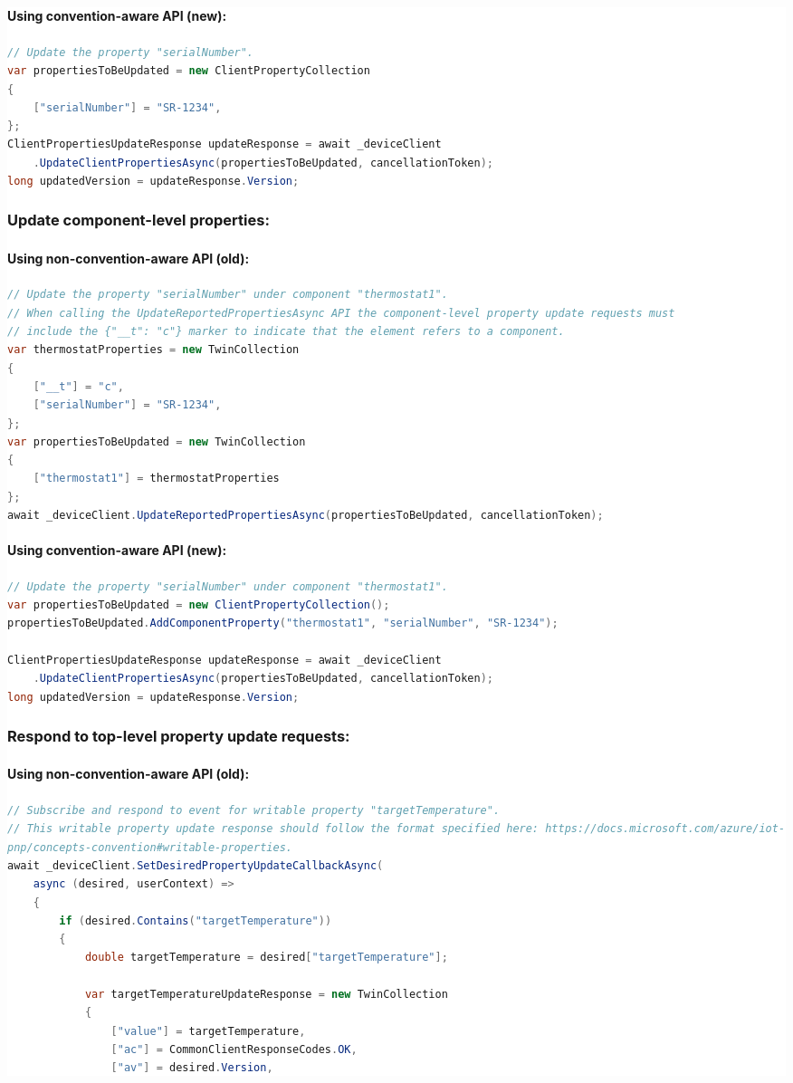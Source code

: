 #### Using convention-aware API (new):

```csharp
// Update the property "serialNumber".
var propertiesToBeUpdated = new ClientPropertyCollection
{
    ["serialNumber"] = "SR-1234",
};
ClientPropertiesUpdateResponse updateResponse = await _deviceClient
    .UpdateClientPropertiesAsync(propertiesToBeUpdated, cancellationToken);
long updatedVersion = updateResponse.Version;
```

### Update component-level properties:

#### Using non-convention-aware API (old):

```csharp
// Update the property "serialNumber" under component "thermostat1".
// When calling the UpdateReportedPropertiesAsync API the component-level property update requests must
// include the {"__t": "c"} marker to indicate that the element refers to a component.
var thermostatProperties = new TwinCollection
{
    ["__t"] = "c",
    ["serialNumber"] = "SR-1234",
};
var propertiesToBeUpdated = new TwinCollection
{
    ["thermostat1"] = thermostatProperties
};
await _deviceClient.UpdateReportedPropertiesAsync(propertiesToBeUpdated, cancellationToken);
```

#### Using convention-aware API (new):

```csharp
// Update the property "serialNumber" under component "thermostat1".
var propertiesToBeUpdated = new ClientPropertyCollection();
propertiesToBeUpdated.AddComponentProperty("thermostat1", "serialNumber", "SR-1234");

ClientPropertiesUpdateResponse updateResponse = await _deviceClient
    .UpdateClientPropertiesAsync(propertiesToBeUpdated, cancellationToken);
long updatedVersion = updateResponse.Version;
```

### Respond to top-level property update requests:

#### Using non-convention-aware API (old):

```csharp
// Subscribe and respond to event for writable property "targetTemperature".
// This writable property update response should follow the format specified here: https://docs.microsoft.com/azure/iot-pnp/concepts-convention#writable-properties.
await _deviceClient.SetDesiredPropertyUpdateCallbackAsync(
    async (desired, userContext) =>
    {
        if (desired.Contains("targetTemperature"))
        {
            double targetTemperature = desired["targetTemperature"];

            var targetTemperatureUpdateResponse = new TwinCollection
            {
                ["value"] = targetTemperature,
                ["ac"] = CommonClientResponseCodes.OK,
                ["av"] = desired.Version,
```

[pnp-convention]: https://docs.microsoft.com/azure/iot-pnp/concepts-convention
[d-thermostat]: ./Thermostat
[d-temperature-controller]: ./TemperatureController
[thermostat-model]: /iot-hub/Samples/device/convention-based-samples/Thermostat/Models/Thermostat.json
[d-device-info]: https://devicemodels.azure.com/dtmi/azure/devicemanagement/deviceinformation-1.json
[thermostat-hub-qs]: https://docs.microsoft.com/azure/iot-pnp/quickstart-connect-device?pivots=programming-language-csharp
[temp-controller-hub-tutorial]: https://docs.microsoft.com/azure/iot-pnp/tutorial-multiple-components?pivots=programming-language-csharp
[temp-controller-central-tutorial]: https://docs.microsoft.com/azure/iot-central/core/tutorial-connect-device?pivots=programming-language-csharp
[device-reconnection-sample]: https://github.com/Azure-Samples/azure-iot-samples-csharp/tree/master/iot-hub/Samples/device/DeviceReconnectionSample
[latest-master-release]: https://github.com/Azure/azure-iot-sdk-csharp/tree/2021-05-13
[latest-preview-release]: https://github.com/Azure/azure-iot-sdk-csharp/tree/preview_2021-6-8